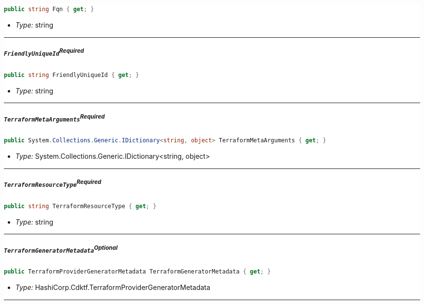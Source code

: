 ```csharp
public string Fqn { get; }
```

- *Type:* string

---

##### `FriendlyUniqueId`<sup>Required</sup> <a name="FriendlyUniqueId" id="rhizo-co-terraform-provider-oci.schServiceConnector.SchServiceConnector.property.friendlyUniqueId"></a>

```csharp
public string FriendlyUniqueId { get; }
```

- *Type:* string

---

##### `TerraformMetaArguments`<sup>Required</sup> <a name="TerraformMetaArguments" id="rhizo-co-terraform-provider-oci.schServiceConnector.SchServiceConnector.property.terraformMetaArguments"></a>

```csharp
public System.Collections.Generic.IDictionary<string, object> TerraformMetaArguments { get; }
```

- *Type:* System.Collections.Generic.IDictionary<string, object>

---

##### `TerraformResourceType`<sup>Required</sup> <a name="TerraformResourceType" id="rhizo-co-terraform-provider-oci.schServiceConnector.SchServiceConnector.property.terraformResourceType"></a>

```csharp
public string TerraformResourceType { get; }
```

- *Type:* string

---

##### `TerraformGeneratorMetadata`<sup>Optional</sup> <a name="TerraformGeneratorMetadata" id="rhizo-co-terraform-provider-oci.schServiceConnector.SchServiceConnector.property.terraformGeneratorMetadata"></a>

```csharp
public TerraformProviderGeneratorMetadata TerraformGeneratorMetadata { get; }
```

- *Type:* HashiCorp.Cdktf.TerraformProviderGeneratorMetadata

---
